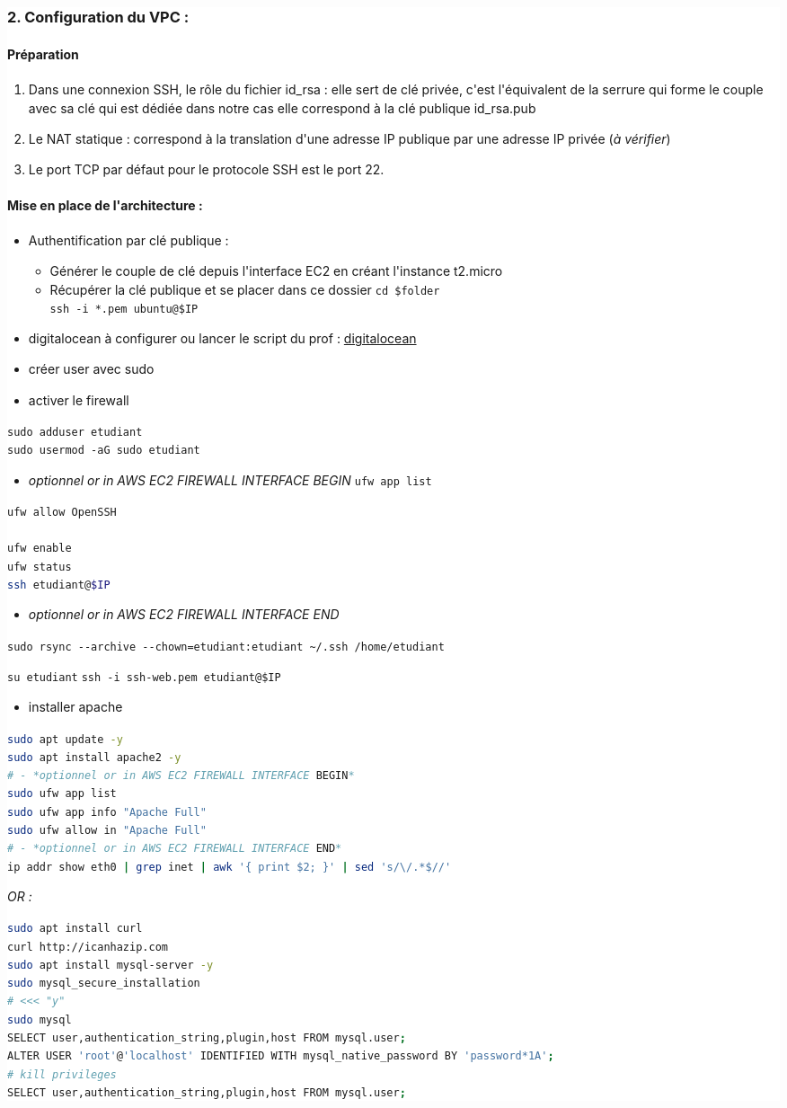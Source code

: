 ### 2. Configuration du VPC :
#### Préparation
1. Dans une connexion SSH, le rôle du fichier id_rsa : elle sert de clé privée, c'est l'équivalent de la serrure qui forme le couple avec sa clé qui est dédiée dans notre cas elle correspond à la clé publique id_rsa.pub

2. Le NAT statique : correspond à la translation d'une adresse IP publique par une adresse IP privée (*à vérifier*)

3. Le port TCP par défaut pour le protocole SSH est le port 22.

#### Mise en place de l'architecture :

- Authentification par clé publique :
    - Générer le couple de clé depuis l'interface EC2 en créant l'instance t2.micro
    - Récupérer la clé publique et se placer dans ce dossier `cd $folder`  
    `ssh -i *.pem ubuntu@$IP`
- digitalocean à configurer ou lancer le script du prof :
[digitalocean](https://www.digitalocean.com/community/tutorials/how-to-install-and-configure-owncloud-on-ubuntu-18-04)

- créer user avec sudo
- activer le firewall

`sudo adduser etudiant`  
`sudo usermod -aG sudo etudiant`  
- *optionnel or in AWS EC2 FIREWALL INTERFACE BEGIN*
`ufw app list`


```bash
ufw allow OpenSSH

ufw enable
ufw status
ssh etudiant@$IP
```

- *optionnel or in AWS EC2 FIREWALL INTERFACE END*

`sudo rsync --archive --chown=etudiant:etudiant ~/.ssh /home/etudiant`

`su etudiant`
`ssh -i ssh-web.pem etudiant@$IP`

- installer apache

```bash
sudo apt update -y
sudo apt install apache2 -y
# - *optionnel or in AWS EC2 FIREWALL INTERFACE BEGIN*
sudo ufw app list
sudo ufw app info "Apache Full"
sudo ufw allow in "Apache Full"
# - *optionnel or in AWS EC2 FIREWALL INTERFACE END*
ip addr show eth0 | grep inet | awk '{ print $2; }' | sed 's/\/.*$//'
```
*OR :*
```bash
sudo apt install curl
curl http://icanhazip.com
sudo apt install mysql-server -y
sudo mysql_secure_installation 
# <<< "y"
sudo mysql
SELECT user,authentication_string,plugin,host FROM mysql.user;
ALTER USER 'root'@'localhost' IDENTIFIED WITH mysql_native_password BY 'password*1A';
# kill privileges
SELECT user,authentication_string,plugin,host FROM mysql.user;
```